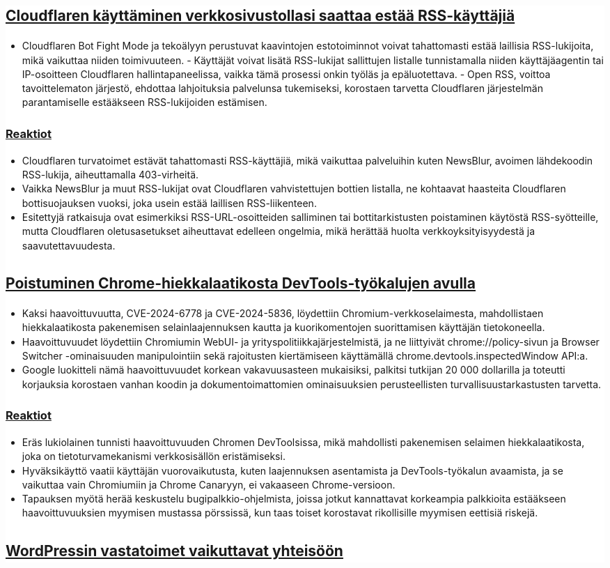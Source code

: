 ## [Cloudflaren käyttäminen verkkosivustollasi saattaa estää RSS-käyttäjiä](https://openrss.org/blog/using-cloudflare-on-your-website-could-be-blocking-rss-users)

- Cloudflaren Bot Fight Mode ja tekoälyyn perustuvat kaavintojen estotoiminnot voivat tahattomasti estää laillisia RSS-lukijoita, mikä vaikuttaa niiden toimivuuteen. - Käyttäjät voivat lisätä RSS-lukijat sallittujen listalle tunnistamalla niiden käyttäjäagentin tai IP-osoitteen Cloudflaren hallintapaneelissa, vaikka tämä prosessi onkin työläs ja epäluotettava. - Open RSS, voittoa tavoittelematon järjestö, ehdottaa lahjoituksia palvelunsa tukemiseksi, korostaen tarvetta Cloudflaren järjestelmän parantamiselle estääkseen RSS-lukijoiden estämisen.

### [Reaktiot](https://news.ycombinator.com/item?id=41864632)

- Cloudflaren turvatoimet estävät tahattomasti RSS-käyttäjiä, mikä vaikuttaa palveluihin kuten NewsBlur, avoimen lähdekoodin RSS-lukija, aiheuttamalla 403-virheitä.
- Vaikka NewsBlur ja muut RSS-lukijat ovat Cloudflaren vahvistettujen bottien listalla, ne kohtaavat haasteita Cloudflaren bottisuojauksen vuoksi, joka usein estää laillisen RSS-liikenteen.
- Esitettyjä ratkaisuja ovat esimerkiksi RSS-URL-osoitteiden salliminen tai bottitarkistusten poistaminen käytöstä RSS-syötteille, mutta Cloudflaren oletusasetukset aiheuttavat edelleen ongelmia, mikä herättää huolta verkkoyksityisyydestä ja saavutettavuudesta.

## [Poistuminen Chrome-hiekkalaatikosta DevTools-työkalujen avulla](https://ading.dev/blog/posts/chrome_sandbox_escape.html)

- Kaksi haavoittuvuutta, CVE-2024-6778 ja CVE-2024-5836, löydettiin Chromium-verkkoselaimesta, mahdollistaen hiekkalaatikosta pakenemisen selainlaajennuksen kautta ja kuorikomentojen suorittamisen käyttäjän tietokoneella.
- Haavoittuvuudet löydettiin Chromiumin WebUI- ja yrityspolitiikkajärjestelmistä, ja ne liittyivät chrome://policy-sivun ja Browser Switcher -ominaisuuden manipulointiin sekä rajoitusten kiertämiseen käyttämällä chrome.devtools.inspectedWindow API:a.
- Google luokitteli nämä haavoittuvuudet korkean vakavuusasteen mukaisiksi, palkitsi tutkijan 20 000 dollarilla ja toteutti korjauksia korostaen vanhan koodin ja dokumentoimattomien ominaisuuksien perusteellisten turvallisuustarkastusten tarvetta.

### [Reaktiot](https://news.ycombinator.com/item?id=41866802)

- Eräs lukiolainen tunnisti haavoittuvuuden Chromen DevToolsissa, mikä mahdollisti pakenemisen selaimen hiekkalaatikosta, joka on tietoturvamekanismi verkkosisällön eristämiseksi.
- Hyväksikäyttö vaatii käyttäjän vuorovaikutusta, kuten laajennuksen asentamista ja DevTools-työkalun avaamista, ja se vaikuttaa vain Chromiumiin ja Chrome Canaryyn, ei vakaaseen Chrome-versioon.
- Tapauksen myötä herää keskustelu bugipalkkio-ohjelmista, joissa jotkut kannattavat korkeampia palkkioita estääkseen haavoittuvuuksien myymisen mustassa pörssissä, kun taas toiset korostavat rikollisille myymisen eettisiä riskejä.

## [WordPressin vastatoimet vaikuttavat yhteisöön](https://lwn.net/SubscriberLink/993895/c0438e0ee9382c5f/)

